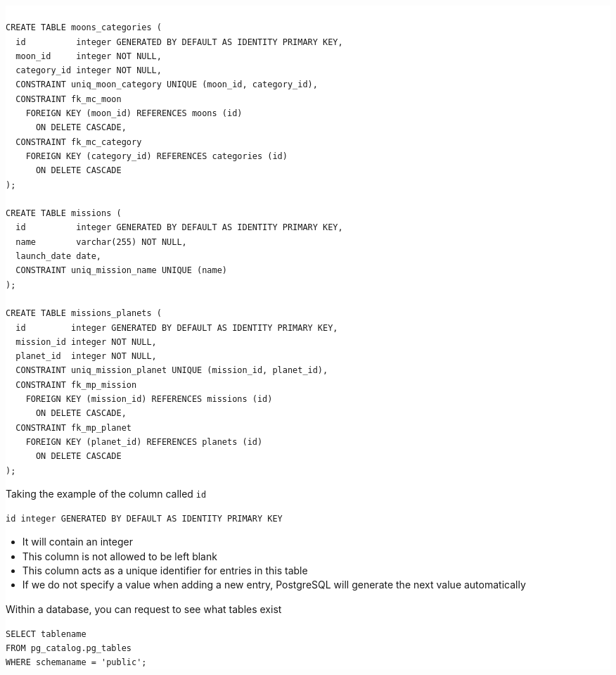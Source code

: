 ```

CREATE TABLE moons_categories (
  id          integer GENERATED BY DEFAULT AS IDENTITY PRIMARY KEY,
  moon_id     integer NOT NULL,
  category_id integer NOT NULL,
  CONSTRAINT uniq_moon_category UNIQUE (moon_id, category_id),
  CONSTRAINT fk_mc_moon
    FOREIGN KEY (moon_id) REFERENCES moons (id)
      ON DELETE CASCADE,
  CONSTRAINT fk_mc_category
    FOREIGN KEY (category_id) REFERENCES categories (id)
      ON DELETE CASCADE
);

CREATE TABLE missions (
  id          integer GENERATED BY DEFAULT AS IDENTITY PRIMARY KEY,
  name        varchar(255) NOT NULL,
  launch_date date,
  CONSTRAINT uniq_mission_name UNIQUE (name)
);

CREATE TABLE missions_planets (
  id         integer GENERATED BY DEFAULT AS IDENTITY PRIMARY KEY,
  mission_id integer NOT NULL,
  planet_id  integer NOT NULL,
  CONSTRAINT uniq_mission_planet UNIQUE (mission_id, planet_id),
  CONSTRAINT fk_mp_mission
    FOREIGN KEY (mission_id) REFERENCES missions (id)
      ON DELETE CASCADE,
  CONSTRAINT fk_mp_planet
    FOREIGN KEY (planet_id) REFERENCES planets (id)
      ON DELETE CASCADE
);
```

Taking the example of the column called `id`

```
id integer GENERATED BY DEFAULT AS IDENTITY PRIMARY KEY
```

- It will contain an integer
- This column is not allowed to be left blank
- This column acts as a unique identifier for entries in this table
- If we do not specify a value when adding a new entry, PostgreSQL will generate the next value automatically

Within a database, you can request to see what tables exist

```
SELECT tablename
FROM pg_catalog.pg_tables
WHERE schemaname = 'public';
```
